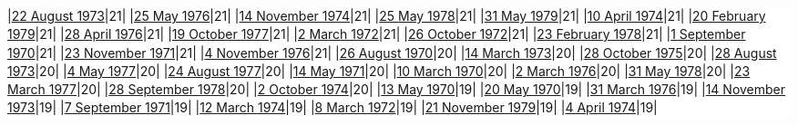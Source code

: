 |[22 August 1973](https://historichansard.net/senate/1973/19730822_senate_28_s57/)|21|
|[25 May 1976](https://historichansard.net/senate/1976/19760525_senate_30_s68/)|21|
|[14 November 1974](https://historichansard.net/senate/1974/19741114_senate_29_s62/)|21|
|[25 May 1978](https://historichansard.net/senate/1978/19780525_senate_31_s77/)|21|
|[31 May 1979](https://historichansard.net/senate/1979/19790531_senate_31_s81/)|21|
|[10 April 1974](https://historichansard.net/senate/1974/19740410_senate_28_s59/)|21|
|[20 February 1979](https://historichansard.net/senate/1979/19790220_senate_31_s80/)|21|
|[28 April 1976](https://historichansard.net/senate/1976/19760428_senate_30_s68/)|21|
|[19 October 1977](https://historichansard.net/senate/1977/19771019_senate_30_s75/)|21|
|[2 March 1972](https://historichansard.net/senate/1972/19720302_senate_27_s51/)|21|
|[26 October 1972](https://historichansard.net/senate/1972/19721026_senate_27_s54/)|21|
|[23 February 1978](https://historichansard.net/senate/1978/19780223_senate_31_s76/)|21|
|[1 September 1970](https://historichansard.net/senate/1970/19700901_senate_27_s45/)|21|
|[23 November 1971](https://historichansard.net/senate/1971/19711123_senate_27_s50/)|21|
|[4 November 1976](https://historichansard.net/senate/1976/19761104_senate_30_s69/)|21|
|[26 August 1970](https://historichansard.net/senate/1970/19700826_senate_27_s45/)|20|
|[14 March 1973](https://historichansard.net/senate/1973/19730314_senate_28_s55/)|20|
|[28 October 1975](https://historichansard.net/senate/1975/19751028_senate_29_s66/)|20|
|[28 August 1973](https://historichansard.net/senate/1973/19730828_senate_28_s57/)|20|
|[4 May 1977](https://historichansard.net/senate/1977/19770504_senate_30_s73/)|20|
|[24 August 1977](https://historichansard.net/senate/1977/19770824_senate_30_s74/)|20|
|[14 May 1971](https://historichansard.net/senate/1971/19710514_senate_27_s48/)|20|
|[10 March 1970](https://historichansard.net/senate/1970/19700310_senate_27_s43/)|20|
|[2 March 1976](https://historichansard.net/senate/1976/19760302_senate_30_s67/)|20|
|[31 May 1978](https://historichansard.net/senate/1978/19780531_senate_31_s77/)|20|
|[23 March 1977](https://historichansard.net/senate/1977/19770323_senate_30_s72/)|20|
|[28 September 1978](https://historichansard.net/senate/1978/19780928_senate_31_s78/)|20|
|[2 October 1974](https://historichansard.net/senate/1974/19741002_senate_29_s61/)|20|
|[13 May 1970](https://historichansard.net/senate/1970/19700513_senate_27_s44/)|19|
|[20 May 1970](https://historichansard.net/senate/1970/19700520_senate_27_s44/)|19|
|[31 March 1976](https://historichansard.net/senate/1976/19760331_senate_30_s67/)|19|
|[14 November 1973](https://historichansard.net/senate/1973/19731114_senate_28_s58/)|19|
|[7 September 1971](https://historichansard.net/senate/1971/19710907_senate_27_s49/)|19|
|[12 March 1974](https://historichansard.net/senate/1974/19740312_senate_28_s59/)|19|
|[8 March 1972](https://historichansard.net/senate/1972/19720308_senate_27_s51/)|19|
|[21 November 1979](https://historichansard.net/senate/1979/19791121_senate_31_s83/)|19|
|[4 April 1974](https://historichansard.net/senate/1974/19740404_senate_28_s59/)|19|